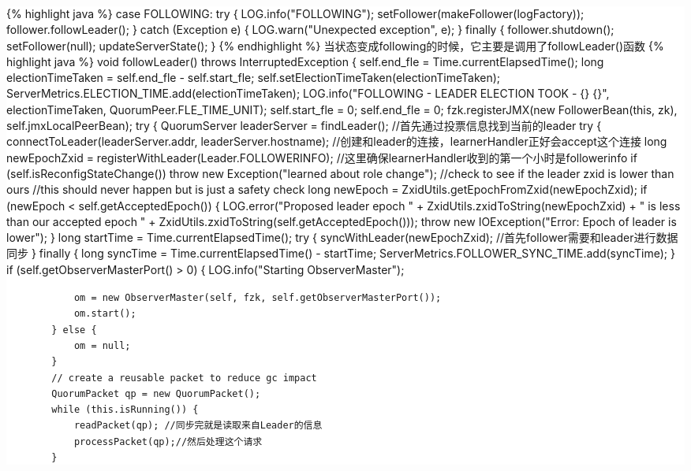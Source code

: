 {% highlight java %}
case FOLLOWING:
 try {
  LOG.info("FOLLOWING");
  setFollower(makeFollower(logFactory));
  follower.followLeader();
 } catch (Exception e) {
  LOG.warn("Unexpected exception", e);
 } finally {
  follower.shutdown();
  setFollower(null);
  updateServerState();
 }
{% endhighlight %}
当状态变成following的时候，它主要是调用了followLeader()函数
{% highlight java %}
void followLeader() throws InterruptedException {
    self.end_fle = Time.currentElapsedTime();
    long electionTimeTaken = self.end_fle - self.start_fle;
    self.setElectionTimeTaken(electionTimeTaken);
    ServerMetrics.ELECTION_TIME.add(electionTimeTaken);
    LOG.info("FOLLOWING - LEADER ELECTION TOOK - {} {}", electionTimeTaken,
            QuorumPeer.FLE_TIME_UNIT);
    self.start_fle = 0;
    self.end_fle = 0;
    fzk.registerJMX(new FollowerBean(this, zk), self.jmxLocalPeerBean);
    try {
        QuorumServer leaderServer = findLeader(); //首先通过投票信息找到当前的leader
        try {
            connectToLeader(leaderServer.addr, leaderServer.hostname);  //创建和leader的连接，learnerHandler正好会accept这个连接
            long newEpochZxid = registerWithLeader(Leader.FOLLOWERINFO); //这里确保learnerHandler收到的第一个小时是followerinfo
            if (self.isReconfigStateChange())
               throw new Exception("learned about role change");
            //check to see if the leader zxid is lower than ours
            //this should never happen but is just a safety check
            long newEpoch = ZxidUtils.getEpochFromZxid(newEpochZxid);
            if (newEpoch < self.getAcceptedEpoch()) {
                LOG.error("Proposed leader epoch " + ZxidUtils.zxidToString(newEpochZxid)
                        + " is less than our accepted epoch " + ZxidUtils.zxidToString(self.getAcceptedEpoch()));
                throw new IOException("Error: Epoch of leader is lower");
            }
            long startTime = Time.currentElapsedTime();
            try {
                syncWithLeader(newEpochZxid); //首先follower需要和leader进行数据同步
            } finally {
                long syncTime = Time.currentElapsedTime() - startTime;
                ServerMetrics.FOLLOWER_SYNC_TIME.add(syncTime);
            }
            if (self.getObserverMasterPort() > 0) {
                LOG.info("Starting ObserverMaster");

                om = new ObserverMaster(self, fzk, self.getObserverMasterPort());
                om.start();
            } else {
                om = null;
            }
            // create a reusable packet to reduce gc impact
            QuorumPacket qp = new QuorumPacket();
            while (this.isRunning()) {
                readPacket(qp); //同步完就是读取来自Leader的信息
                processPacket(qp);//然后处理这个请求
            }